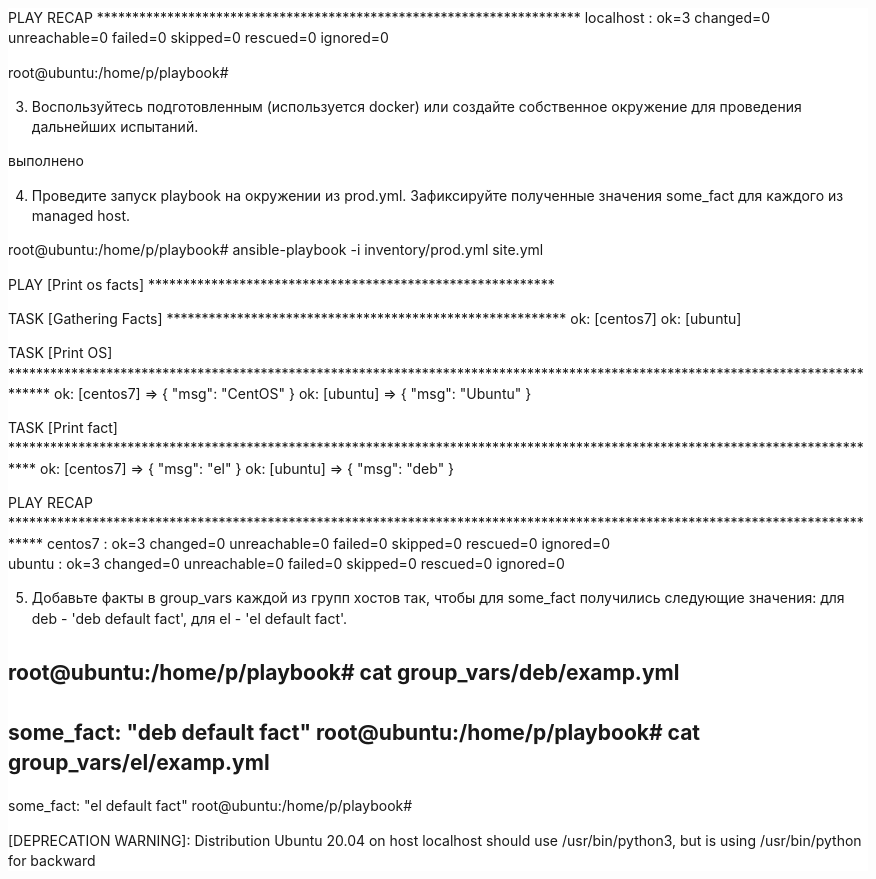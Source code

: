 PLAY RECAP *********************************************************************
localhost                  : ok=3    changed=0    unreachable=0    failed=0    skipped=0    rescued=0    ignored=0   

root@ubuntu:/home/p/playbook# 

3. Воспользуйтесь подготовленным (используется docker) или создайте собственное окружение для проведения дальнейших испытаний.

выполнено

4. Проведите запуск playbook на окружении из prod.yml. Зафиксируйте полученные значения some_fact для каждого из managed host.

root@ubuntu:/home/p/playbook# ansible-playbook -i inventory/prod.yml site.yml 

PLAY [Print os facts] **********************************************************

TASK [Gathering Facts] *********************************************************
ok: [centos7]
ok: [ubuntu]

TASK [Print OS] ********************************************************************************************************************************
ok: [centos7] => {
    "msg": "CentOS"
}
ok: [ubuntu] => {
    "msg": "Ubuntu"
}

TASK [Print fact] ******************************************************************************************************************************
ok: [centos7] => {
    "msg": "el"
}
ok: [ubuntu] => {
    "msg": "deb"
}

PLAY RECAP *******************************************************************************************************************************
centos7                    : ok=3    changed=0    unreachable=0    failed=0    skipped=0    rescued=0    ignored=0   
ubuntu                     : ok=3    changed=0    unreachable=0    failed=0    skipped=0    rescued=0    ignored=0   

5. Добавьте факты в group_vars каждой из групп хостов так, чтобы для some_fact получились следующие значения: для deb - 'deb default fact', для el - 'el default fact'.

root@ubuntu:/home/p/playbook# cat group_vars/deb/examp.yml 
---
  some_fact: "deb default fact"
root@ubuntu:/home/p/playbook# cat group_vars/el/examp.yml
---
  some_fact: "el default fact"
root@ubuntu:/home/p/playbook# 


[DEPRECATION WARNING]: Distribution Ubuntu 20.04 on host localhost should use /usr/bin/python3, but is using /usr/bin/python for backward 